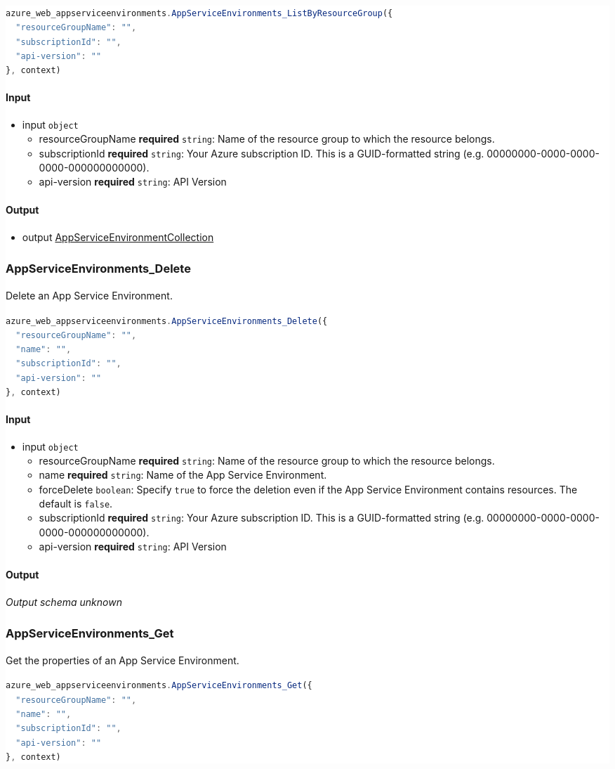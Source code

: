 
```js
azure_web_appserviceenvironments.AppServiceEnvironments_ListByResourceGroup({
  "resourceGroupName": "",
  "subscriptionId": "",
  "api-version": ""
}, context)
```

#### Input
* input `object`
  * resourceGroupName **required** `string`: Name of the resource group to which the resource belongs.
  * subscriptionId **required** `string`: Your Azure subscription ID. This is a GUID-formatted string (e.g. 00000000-0000-0000-0000-000000000000).
  * api-version **required** `string`: API Version

#### Output
* output [AppServiceEnvironmentCollection](#appserviceenvironmentcollection)

### AppServiceEnvironments_Delete
Delete an App Service Environment.


```js
azure_web_appserviceenvironments.AppServiceEnvironments_Delete({
  "resourceGroupName": "",
  "name": "",
  "subscriptionId": "",
  "api-version": ""
}, context)
```

#### Input
* input `object`
  * resourceGroupName **required** `string`: Name of the resource group to which the resource belongs.
  * name **required** `string`: Name of the App Service Environment.
  * forceDelete `boolean`: Specify <code>true</code> to force the deletion even if the App Service Environment contains resources. The default is <code>false</code>.
  * subscriptionId **required** `string`: Your Azure subscription ID. This is a GUID-formatted string (e.g. 00000000-0000-0000-0000-000000000000).
  * api-version **required** `string`: API Version

#### Output
*Output schema unknown*

### AppServiceEnvironments_Get
Get the properties of an App Service Environment.


```js
azure_web_appserviceenvironments.AppServiceEnvironments_Get({
  "resourceGroupName": "",
  "name": "",
  "subscriptionId": "",
  "api-version": ""
}, context)
```
